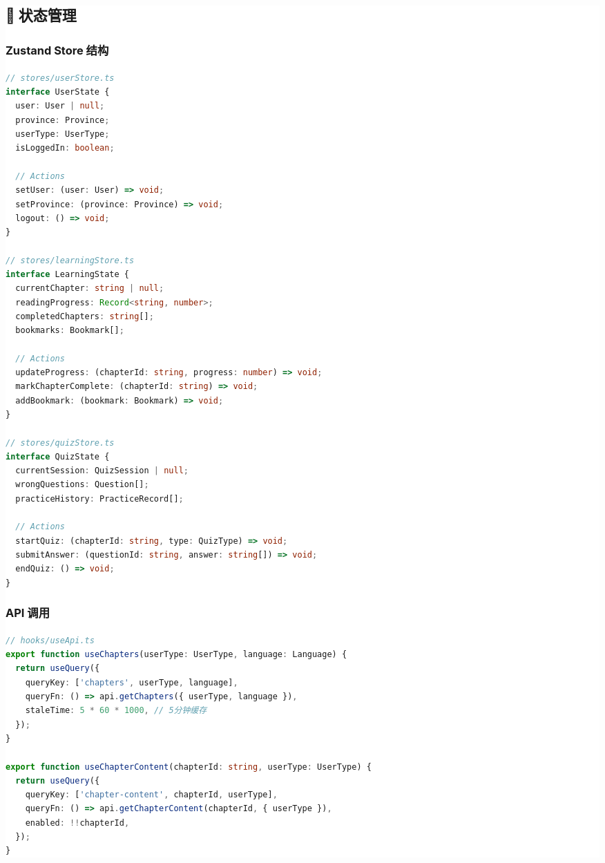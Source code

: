 ## 🔄 状态管理

### Zustand Store 结构

```typescript
// stores/userStore.ts
interface UserState {
  user: User | null;
  province: Province;
  userType: UserType;
  isLoggedIn: boolean;
  
  // Actions
  setUser: (user: User) => void;
  setProvince: (province: Province) => void;
  logout: () => void;
}

// stores/learningStore.ts  
interface LearningState {
  currentChapter: string | null;
  readingProgress: Record<string, number>;
  completedChapters: string[];
  bookmarks: Bookmark[];
  
  // Actions
  updateProgress: (chapterId: string, progress: number) => void;
  markChapterComplete: (chapterId: string) => void;
  addBookmark: (bookmark: Bookmark) => void;
}

// stores/quizStore.ts
interface QuizState {
  currentSession: QuizSession | null;
  wrongQuestions: Question[];
  practiceHistory: PracticeRecord[];
  
  // Actions
  startQuiz: (chapterId: string, type: QuizType) => void;
  submitAnswer: (questionId: string, answer: string[]) => void;
  endQuiz: () => void;
}
```

### API 调用

```typescript
// hooks/useApi.ts
export function useChapters(userType: UserType, language: Language) {
  return useQuery({
    queryKey: ['chapters', userType, language],
    queryFn: () => api.getChapters({ userType, language }),
    staleTime: 5 * 60 * 1000, // 5分钟缓存
  });
}

export function useChapterContent(chapterId: string, userType: UserType) {
  return useQuery({
    queryKey: ['chapter-content', chapterId, userType],
    queryFn: () => api.getChapterContent(chapterId, { userType }),
    enabled: !!chapterId,
  });
}
```